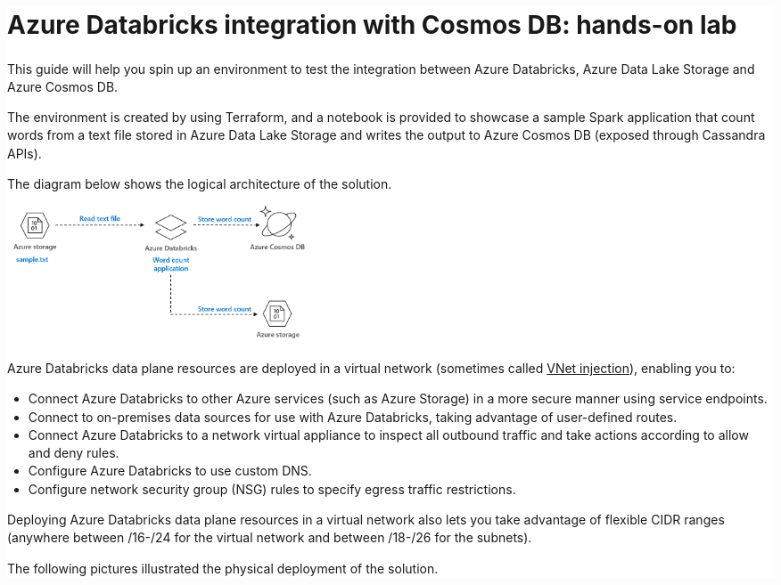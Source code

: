 # Azure Databricks integration with Cosmos DB: hands-on lab
This guide will help you spin up an environment to test the integration between Azure Databricks, Azure Data Lake Storage and Azure Cosmos DB.

The environment is created by using Terraform, and a notebook is provided to showcase a sample Spark application that count words from a text file stored in Azure Data Lake Storage and writes the output to Azure Cosmos DB (exposed through Cassandra APIs).

The diagram below shows the logical architecture of the solution.
   
   <img src="media/architecture-logical.png" alt="Logical architecture" width="40%"></img>

Azure Databricks data plane resources are deployed in a virtual network (sometimes called [VNet injection](https://docs.azuredatabricks.net/administration-guide/cloud-configurations/azure/vnet-inject.html)), enabling you to:
   - Connect Azure Databricks to other Azure services (such as Azure Storage) in a more secure manner using service endpoints.
   - Connect to on-premises data sources for use with Azure Databricks, taking advantage of user-defined routes.
   - Connect Azure Databricks to a network virtual appliance to inspect all outbound traffic and take actions according to allow and deny rules.
   - Configure Azure Databricks to use custom DNS.
   - Configure network security group (NSG) rules to specify egress traffic restrictions.

Deploying Azure Databricks data plane resources in a virtual network also lets you take advantage of flexible CIDR ranges (anywhere between /16-/24 for the virtual network and between /18-/26 for the subnets).

The following pictures illustrated the physical deployment of the solution.

